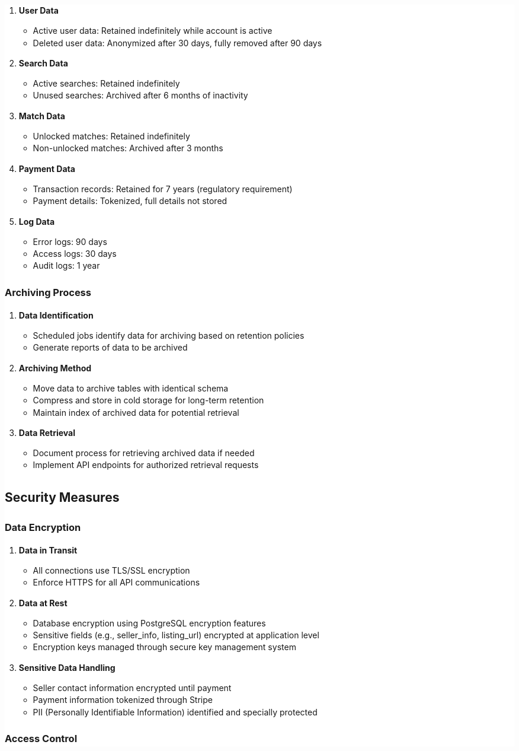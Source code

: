 1. **User Data**
   - Active user data: Retained indefinitely while account is active
   - Deleted user data: Anonymized after 30 days, fully removed after 90 days

2. **Search Data**
   - Active searches: Retained indefinitely
   - Unused searches: Archived after 6 months of inactivity

3. **Match Data**
   - Unlocked matches: Retained indefinitely
   - Non-unlocked matches: Archived after 3 months

4. **Payment Data**
   - Transaction records: Retained for 7 years (regulatory requirement)
   - Payment details: Tokenized, full details not stored

5. **Log Data**
   - Error logs: 90 days
   - Access logs: 30 days
   - Audit logs: 1 year

### Archiving Process

1. **Data Identification**
   - Scheduled jobs identify data for archiving based on retention policies
   - Generate reports of data to be archived

2. **Archiving Method**
   - Move data to archive tables with identical schema
   - Compress and store in cold storage for long-term retention
   - Maintain index of archived data for potential retrieval

3. **Data Retrieval**
   - Document process for retrieving archived data if needed
   - Implement API endpoints for authorized retrieval requests

## Security Measures

### Data Encryption

1. **Data in Transit**
   - All connections use TLS/SSL encryption
   - Enforce HTTPS for all API communications

2. **Data at Rest**
   - Database encryption using PostgreSQL encryption features
   - Sensitive fields (e.g., seller_info, listing_url) encrypted at application level
   - Encryption keys managed through secure key management system

3. **Sensitive Data Handling**
   - Seller contact information encrypted until payment
   - Payment information tokenized through Stripe
   - PII (Personally Identifiable Information) identified and specially protected

### Access Control
